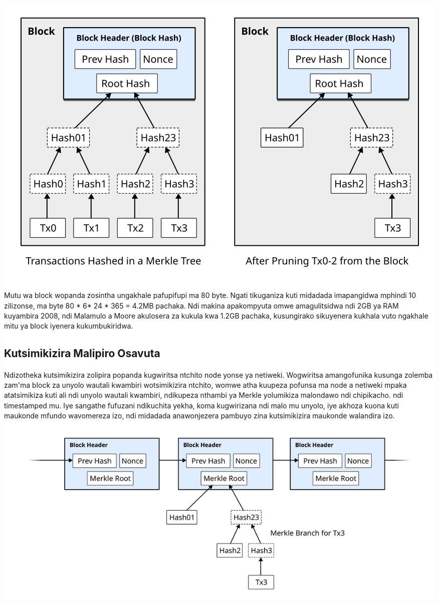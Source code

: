 ![](./reclaiming-disk-space.svg)

Mutu wa block wopanda zosintha ungakhale pafupifupi ma 80 byte. Ngati tikuganiza kuti midadada imapangidwa mphindi 10 zilizonse, ma byte 80 * 6* 24 * 365 = 4.2MB pachaka. Ndi makina apakompyuta omwe amagulitsidwa ndi 2GB ya RAM kuyambira 2008, ndi Malamulo a Moore akulosera za kukula kwa 1.2GB pachaka, kusungirako sikuyenera kukhala vuto ngakhale mitu ya block iyenera kukumbukiridwa.

## Kutsimikizira Malipiro Osavuta

Ndizotheka kutsimikizira zolipira popanda kugwiritsa ntchito node yonse ya netiweki. Wogwiritsa amangofunika kusunga zolemba zam'ma block za unyolo wautali kwambiri wotsimikizira ntchito, womwe atha kuupeza pofunsa ma node a netiweki mpaka atatsimikiza kuti ali ndi unyolo wautali kwambiri, ndikupeza nthambi ya Merkle yolumikiza malondawo ndi chipikacho. ndi timestamped mu. Iye sangathe fufuzani ndikuchita yekha, koma kugwirizana ndi malo mu unyolo, iye akhoza kuona kuti maukonde mfundo wavomereza izo, ndi midadada anawonjezera pambuyo zina kutsimikizira maukonde walandira izo.

![](./simplified-payment-verification.svg)
